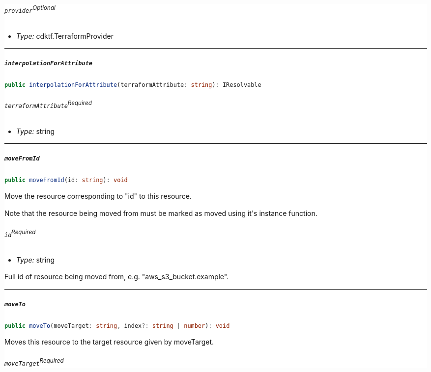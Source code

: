 ###### `provider`<sup>Optional</sup> <a name="provider" id="@cdktf/provider-snowflake.userProgrammaticAccessToken.UserProgrammaticAccessToken.importFrom.parameter.provider"></a>

- *Type:* cdktf.TerraformProvider

---

##### `interpolationForAttribute` <a name="interpolationForAttribute" id="@cdktf/provider-snowflake.userProgrammaticAccessToken.UserProgrammaticAccessToken.interpolationForAttribute"></a>

```typescript
public interpolationForAttribute(terraformAttribute: string): IResolvable
```

###### `terraformAttribute`<sup>Required</sup> <a name="terraformAttribute" id="@cdktf/provider-snowflake.userProgrammaticAccessToken.UserProgrammaticAccessToken.interpolationForAttribute.parameter.terraformAttribute"></a>

- *Type:* string

---

##### `moveFromId` <a name="moveFromId" id="@cdktf/provider-snowflake.userProgrammaticAccessToken.UserProgrammaticAccessToken.moveFromId"></a>

```typescript
public moveFromId(id: string): void
```

Move the resource corresponding to "id" to this resource.

Note that the resource being moved from must be marked as moved using it's instance function.

###### `id`<sup>Required</sup> <a name="id" id="@cdktf/provider-snowflake.userProgrammaticAccessToken.UserProgrammaticAccessToken.moveFromId.parameter.id"></a>

- *Type:* string

Full id of resource being moved from, e.g. "aws_s3_bucket.example".

---

##### `moveTo` <a name="moveTo" id="@cdktf/provider-snowflake.userProgrammaticAccessToken.UserProgrammaticAccessToken.moveTo"></a>

```typescript
public moveTo(moveTarget: string, index?: string | number): void
```

Moves this resource to the target resource given by moveTarget.

###### `moveTarget`<sup>Required</sup> <a name="moveTarget" id="@cdktf/provider-snowflake.userProgrammaticAccessToken.UserProgrammaticAccessToken.moveTo.parameter.moveTarget"></a>

